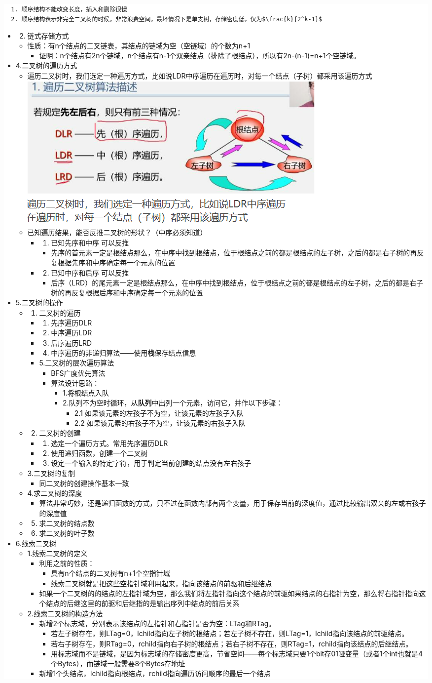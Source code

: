       1. 顺序结构不能改变长度，插入和删除很慢
      2. 顺序结构表示非完全二叉树的时候，非常浪费空间，最坏情况下是单支树，存储密度低，仅为$\frac{k}{2^k-1}$
  - 2. 链式存储方式
    - 性质：有n个结点的二叉链表，其结点的链域为空（空链域）的个数为n+1
      - 证明：n个结点有2n个链域，n个结点有n-1个双亲结点（排除了根结点），所以有2n-(n-1)=n+1个空链域。
- 4.二叉树的遍历方式
  - 遍历二叉树时，我们选定一种遍历方式，比如说LDR中序遍历在遍历时，对每一个结点（子树）都采用该遍历方式
    ![先中后序遍历](image-13.png)
  - 已知遍历结果，能否反推二叉树的形状？（中序必须知道）
    - 1. 已知先序和中序 可以反推
      - 先序的首元素一定是根结点那么，在中序中找到根结点，位于根结点之前的都是根结点的左子树，之后的都是右子树的再反复根据先序和中序确定每一个元素的位置
    - 2. 已知中序和后序 可以反推
      - 后序（LRD）的尾元素一定是根结点那么，在中序中找到根结点，位于根结点之前的都是根结点的左子树，之后的都是右子树的再反复根据后序和中序确定每一个元素的位置
- 5.二叉树的操作
  - 1. 二叉树的遍历
    - 1. 先序遍历DLR
    - 2. 中序遍历LDR
    - 3. 后序遍历LRD
    - 4. 中序遍历的非递归算法——使用**栈**保存结点信息
    - 5.二叉树的层次遍历算法
      - BFS广度优先算法
      - 算法设计思路：    
        - 1.将根结点入队    
        - 2.队列不为空时循环，从**队列**中出列一个元素，访问它，并作以下步骤：
          - 2.1 如果该元素的左孩子不为空，让该元素的左孩子入队        
          - 2.2 如果该元素的右孩子不为空，让该元素的右孩子入队
  - 2. 二叉树的创建
    - 1. 选定一个遍历方式。常用先序遍历DLR
    - 2. 使用递归函数，创建一个二叉树
    - 3. 设定一个输入的特定字符，用于判定当前创建的结点没有左右孩子
  - 3.二叉树的复制
    - 同二叉树的创建操作基本一致
  - 4.求二叉树的深度
    - 算法非常巧妙，还是递归函数的方式，只不过在函数内部有两个变量，用于保存当前的深度值，通过比较输出双亲的左或右孩子的深度值
  - 5. 求二叉树的结点数
  - 6. 求二叉树的叶子数
- 6.线索二叉树
  - 1.线索二叉树的定义
    - 利用之前的性质：
      - 具有n个结点的二叉树有n+1个空指针域
      - 线索二叉树就是把这些空指针域利用起来，指向该结点的前驱和后继结点
    - 如果一个二叉树的的结点的左指针域为空，那么我们将左指针指向这个结点的前驱如果结点的右指针为空，那么将右指针指向这个结点的后继这里的前驱和后继指的是输出序列中结点的前后关系
  - 2.线索二叉树的构造方法
    - 新增2个标志域，分别表示该结点的左指针和右指针是否为空：LTag和RTag。
      - 若左子树存在，则LTag=0，lchild指向左子树的根结点；若左子树不存在，则LTag=1，lchild指向该结点的前驱结点。
      - 若右子树存在，则RTag=0，rchild指向右子树的根结点；若右子树不存在，则RTag=1，rchild指向该结点的后继结点。
      - 用标志域而不是链域，是因为标志域的存储密度更高，节省空间——每个标志域只要1个bit存01哑变量（或者1个int也就是4个Bytes），而链域一般需要8个Bytes存地址
    - 新增1个头结点，lchild指向根结点，rchild指向遍历访问顺序的最后一个结点